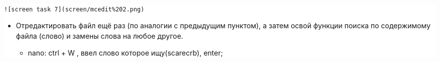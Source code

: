     ![screen task 7](screen/mcedit%202.png)

* Отредактировать файл ещё раз (по аналогии с предыдущим пунктом), а затем освой функции поиска по содержимому файла (слово) и замены слова на любое другое.

    + nano: ctrl + W , ввел слово которое ищу(scarecrb), enter;